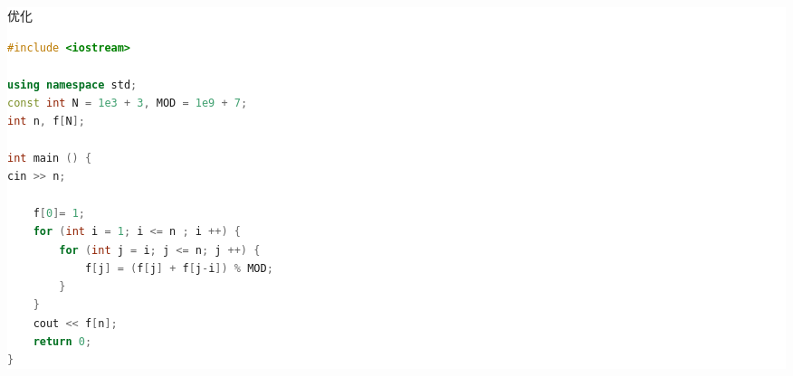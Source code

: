 优化

```cpp
#include <iostream>

using namespace std;
const int N = 1e3 + 3, MOD = 1e9 + 7;
int n, f[N];

int main () {
cin >> n;

    f[0]= 1;
    for (int i = 1; i <= n ; i ++) {
        for (int j = i; j <= n; j ++) {
            f[j] = (f[j] + f[j-i]) % MOD;
        }
    }
    cout << f[n];
    return 0;
}
```
